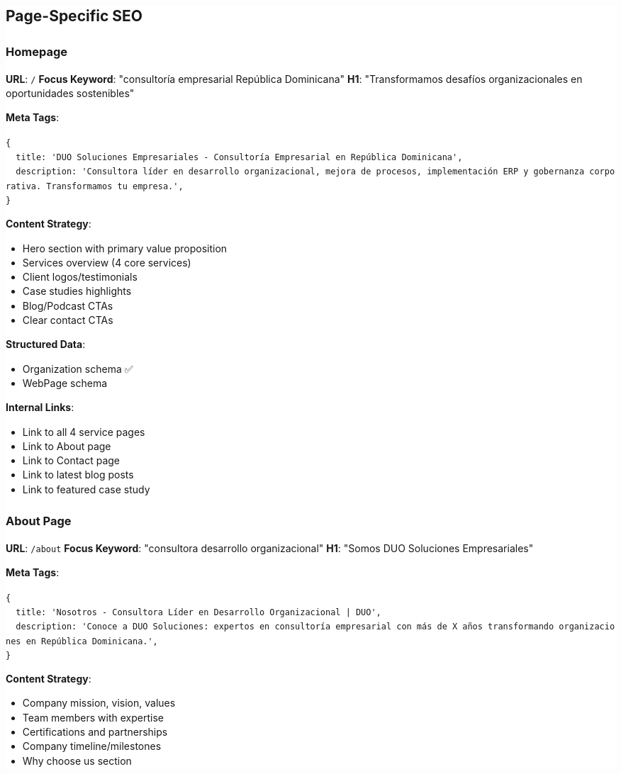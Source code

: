 
## Page-Specific SEO

### Homepage

**URL**: `/`
**Focus Keyword**: "consultoría empresarial República Dominicana"
**H1**: "Transformamos desafíos organizacionales en oportunidades sostenibles"

**Meta Tags**:
```tsx
{
  title: 'DUO Soluciones Empresariales - Consultoría Empresarial en República Dominicana',
  description: 'Consultora líder en desarrollo organizacional, mejora de procesos, implementación ERP y gobernanza corporativa. Transformamos tu empresa.',
}
```

**Content Strategy**:
- Hero section with primary value proposition
- Services overview (4 core services)
- Client logos/testimonials
- Case studies highlights
- Blog/Podcast CTAs
- Clear contact CTAs

**Structured Data**:
- Organization schema ✅
- WebPage schema

**Internal Links**:
- Link to all 4 service pages
- Link to About page
- Link to Contact page
- Link to latest blog posts
- Link to featured case study

### About Page

**URL**: `/about`
**Focus Keyword**: "consultora desarrollo organizacional"
**H1**: "Somos DUO Soluciones Empresariales"

**Meta Tags**:
```tsx
{
  title: 'Nosotros - Consultora Líder en Desarrollo Organizacional | DUO',
  description: 'Conoce a DUO Soluciones: expertos en consultoría empresarial con más de X años transformando organizaciones en República Dominicana.',
}
```

**Content Strategy**:
- Company mission, vision, values
- Team members with expertise
- Certifications and partnerships
- Company timeline/milestones
- Why choose us section
